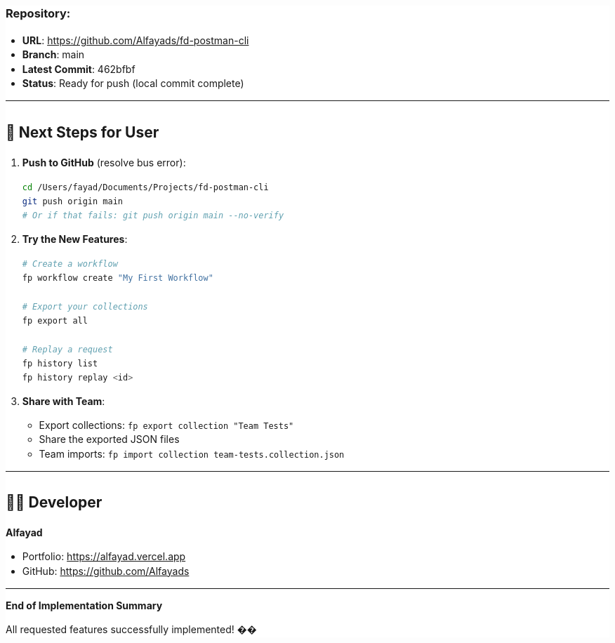 ### Repository:
- **URL**: https://github.com/Alfayads/fd-postman-cli
- **Branch**: main
- **Latest Commit**: 462bfbf
- **Status**: Ready for push (local commit complete)

---

## 🎉 Next Steps for User

1. **Push to GitHub** (resolve bus error):
   ```bash
   cd /Users/fayad/Documents/Projects/fd-postman-cli
   git push origin main
   # Or if that fails: git push origin main --no-verify
   ```

2. **Try the New Features**:
   ```bash
   # Create a workflow
   fp workflow create "My First Workflow"
   
   # Export your collections
   fp export all
   
   # Replay a request
   fp history list
   fp history replay <id>
   ```

3. **Share with Team**:
   - Export collections: `fp export collection "Team Tests"`
   - Share the exported JSON files
   - Team imports: `fp import collection team-tests.collection.json`

---

## 👨‍💻 Developer

**Alfayad**
- Portfolio: https://alfayad.vercel.app
- GitHub: https://github.com/Alfayads

---

**End of Implementation Summary**

All requested features successfully implemented! ��

